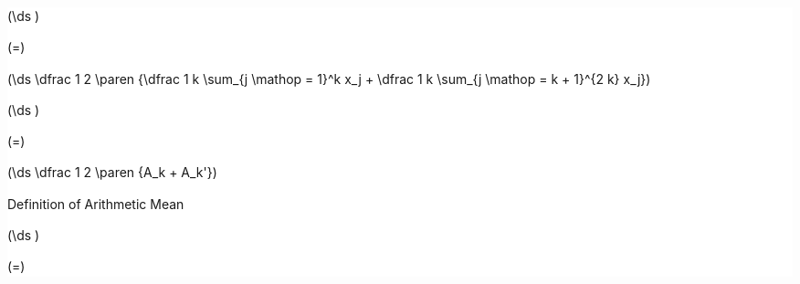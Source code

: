 


















\(\ds \)

\(=\)







\(\ds \dfrac 1 2 \paren {\dfrac 1 k \sum_{j \mathop = 1}^k x_j + \dfrac 1 k \sum_{j \mathop = k + 1}^{2 k} x_j}\)




















\(\ds \)

\(=\)







\(\ds \dfrac 1 2 \paren {A_k + A_k'}\)





Definition of Arithmetic Mean














\(\ds \)

\(=\)
